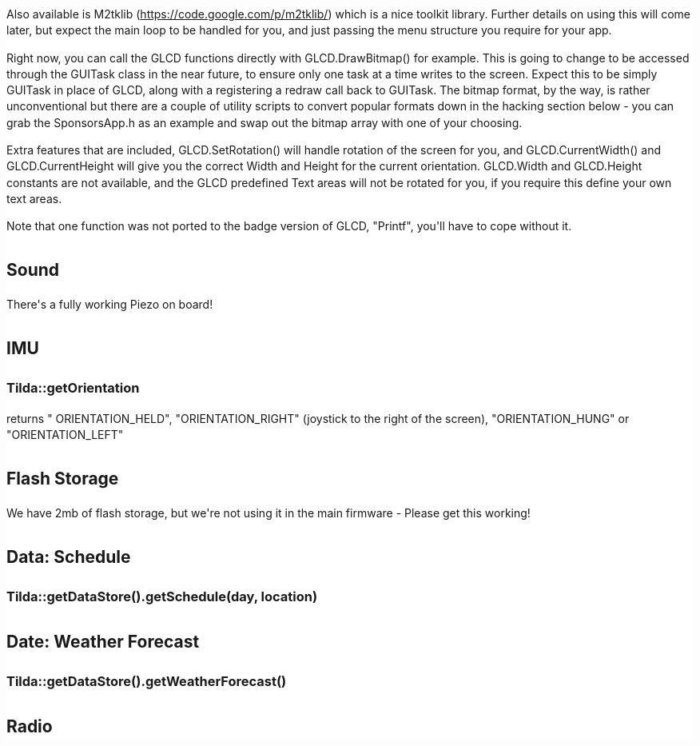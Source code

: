 Also available is M2tklib (https://code.google.com/p/m2tklib/) which is
a nice toolkit library. Further details on using this will come later,
but expect the main loop to be handled for you, and just passing the
menu structure you require for your app.

Right now, you can call the GLCD functions directly with
GLCD.DrawBitmap() for example. This is going to change to be accessed
through the GUITask class in the near future, to ensure only one task at
a time writes to the screen. Expect this to be simply GUITask in place
of GLCD, along with a registering a redraw call back to GUITask. The
bitmap format, by the way, is rather unconventional but there are a
couple of utility scripts to convert popular formats down in the hacking
section below - you can grab the SponsorsApp.h as an example and swap
out the bitmap array with one of your choosing.

Extra features that are included, GLCD.SetRotation() will handle
rotation of the screen for you, and GLCD.CurrentWidth() and
GLCD.CurrentHeight will give you the correct Width and Height for the
current orientation. GLCD.Width and GLCD.Height constants are not
available, and the GLCD predefined Text areas will not be rotated for
you, if you require this define your own text areas.

Note that one function was not ported to the badge version of GLCD,
"Printf", you'll have to cope without it.

## Sound

There's a fully working Piezo on board!

## IMU

### Tilda::getOrientation

returns " ORIENTATION_HELD", "ORIENTATION_RIGHT" (joystick to the right
of the screen), "ORIENTATION_HUNG" or "ORIENTATION_LEFT"

## Flash Storage

We have 2mb of flash storage, but we're not using it in the main
firmware - Please get this working!

## Data: Schedule

### Tilda::getDataStore().getSchedule(day, location)

## Date: Weather Forecast

### Tilda::getDataStore().getWeatherForecast()

## Radio

